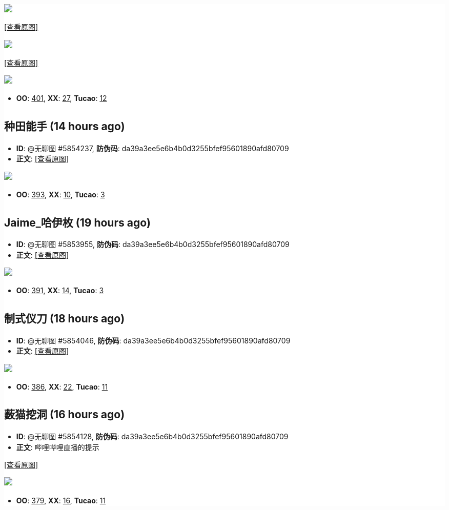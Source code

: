 ![](https://img.toto.im/mw600/008HL3Tkly1hyndxmwo0nj30nk0xcafm.jpg)  


[[查看原图]](//img.toto.im/large/008HL3Tkly1hyndxgn3h1j30nk0xcdl9.jpg)  

![](https://img.toto.im/mw600/008HL3Tkly1hyndxgn3h1j30nk0xcdl9.jpg)  


[[查看原图]](//img.toto.im/large/008HL3Tkly1hyndxbbz55j30nk0xcq8b.jpg)  

![](https://img.toto.im/mw600/008HL3Tkly1hyndxbbz55j30nk0xcq8b.jpg)
- **OO**: [401](https://jandan.net/t/5853948#tucao-like), **XX**: [27](https://jandan.net/t/5853948#tucao-unlike), **Tucao**: [12](https://jandan.net/t/5853948#tucao-list)

## 种田能手 (14 hours ago) 

- **ID**: @无聊图 #5854237, **防伪码**: da39a3ee5e6b4b0d3255bfef95601890afd80709
- **正文**: [[查看原图]](//img.toto.im/large/008HL3Tkly1hynnjzgid2j30bi0zk76h.jpg)  

![](https://img.toto.im/mw600/008HL3Tkly1hynnjzgid2j30bi0zk76h.jpg)
- **OO**: [393](https://jandan.net/t/5854237#tucao-like), **XX**: [10](https://jandan.net/t/5854237#tucao-unlike), **Tucao**: [3](https://jandan.net/t/5854237#tucao-list)

## Jaime_哈伊枚 (19 hours ago) 

- **ID**: @无聊图 #5853955, **防伪码**: da39a3ee5e6b4b0d3255bfef95601890afd80709
- **正文**: [[查看原图]](//img.toto.im/large/008HL3Tkly1hynehrna97j30kk0zkjtb.jpg)  

![](https://img.toto.im/mw600/008HL3Tkly1hynehrna97j30kk0zkjtb.jpg)
- **OO**: [391](https://jandan.net/t/5853955#tucao-like), **XX**: [14](https://jandan.net/t/5853955#tucao-unlike), **Tucao**: [3](https://jandan.net/t/5853955#tucao-list)

## 制式仪刀 (18 hours ago) 

- **ID**: @无聊图 #5854046, **防伪码**: da39a3ee5e6b4b0d3255bfef95601890afd80709
- **正文**: [[查看原图]](//img.toto.im/large/008HL3Tkly1hynh03yyz9j30u00wgjw2.jpg)  

![](https://img.toto.im/mw600/008HL3Tkly1hynh03yyz9j30u00wgjw2.jpg)
- **OO**: [386](https://jandan.net/t/5854046#tucao-like), **XX**: [22](https://jandan.net/t/5854046#tucao-unlike), **Tucao**: [11](https://jandan.net/t/5854046#tucao-list)

## 薮猫挖洞 (16 hours ago) 

- **ID**: @无聊图 #5854128, **防伪码**: da39a3ee5e6b4b0d3255bfef95601890afd80709
- **正文**: 哔哩哔哩直播的提示  


[[查看原图]](//img.toto.im/large/008HL3Tkly1hynkch0kl5j308w08mq3o.jpg)  

![](https://img.toto.im/mw600/008HL3Tkly1hynkch0kl5j308w08mq3o.jpg)
- **OO**: [379](https://jandan.net/t/5854128#tucao-like), **XX**: [16](https://jandan.net/t/5854128#tucao-unlike), **Tucao**: [11](https://jandan.net/t/5854128#tucao-list)
